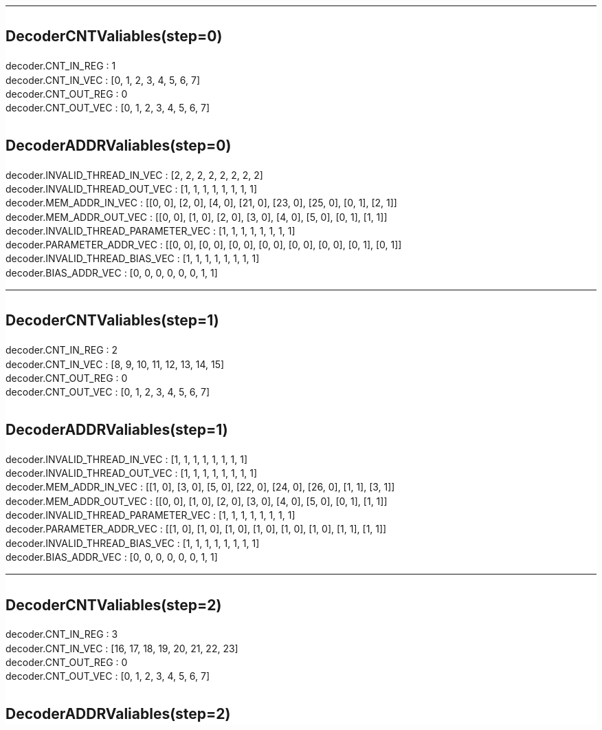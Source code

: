 ***

## DecoderCNTValiables(step=0)  

decoder.CNT_IN_REG : 1  
decoder.CNT_IN_VEC : [0, 1, 2, 3, 4, 5, 6, 7]  
decoder.CNT_OUT_REG : 0  
decoder.CNT_OUT_VEC : [0, 1, 2, 3, 4, 5, 6, 7]  

## DecoderADDRValiables(step=0)  

decoder.INVALID_THREAD_IN_VEC : [2, 2, 2, 2, 2, 2, 2, 2]  
decoder.INVALID_THREAD_OUT_VEC : [1, 1, 1, 1, 1, 1, 1, 1]  
decoder.MEM_ADDR_IN_VEC : [[0, 0], [2, 0], [4, 0], [21, 0], [23, 0], [25, 0], [0, 1], [2, 1]]  
decoder.MEM_ADDR_OUT_VEC : [[0, 0], [1, 0], [2, 0], [3, 0], [4, 0], [5, 0], [0, 1], [1, 1]]  
decoder.INVALID_THREAD_PARAMETER_VEC : [1, 1, 1, 1, 1, 1, 1, 1]  
decoder.PARAMETER_ADDR_VEC : [[0, 0], [0, 0], [0, 0], [0, 0], [0, 0], [0, 0], [0, 1], [0, 1]]  
decoder.INVALID_THREAD_BIAS_VEC : [1, 1, 1, 1, 1, 1, 1, 1]  
decoder.BIAS_ADDR_VEC : [0, 0, 0, 0, 0, 0, 1, 1]  

***

## DecoderCNTValiables(step=1)  

decoder.CNT_IN_REG : 2  
decoder.CNT_IN_VEC : [8, 9, 10, 11, 12, 13, 14, 15]  
decoder.CNT_OUT_REG : 0  
decoder.CNT_OUT_VEC : [0, 1, 2, 3, 4, 5, 6, 7]  

## DecoderADDRValiables(step=1)  

decoder.INVALID_THREAD_IN_VEC : [1, 1, 1, 1, 1, 1, 1, 1]  
decoder.INVALID_THREAD_OUT_VEC : [1, 1, 1, 1, 1, 1, 1, 1]  
decoder.MEM_ADDR_IN_VEC : [[1, 0], [3, 0], [5, 0], [22, 0], [24, 0], [26, 0], [1, 1], [3, 1]]  
decoder.MEM_ADDR_OUT_VEC : [[0, 0], [1, 0], [2, 0], [3, 0], [4, 0], [5, 0], [0, 1], [1, 1]]  
decoder.INVALID_THREAD_PARAMETER_VEC : [1, 1, 1, 1, 1, 1, 1, 1]  
decoder.PARAMETER_ADDR_VEC : [[1, 0], [1, 0], [1, 0], [1, 0], [1, 0], [1, 0], [1, 1], [1, 1]]  
decoder.INVALID_THREAD_BIAS_VEC : [1, 1, 1, 1, 1, 1, 1, 1]  
decoder.BIAS_ADDR_VEC : [0, 0, 0, 0, 0, 0, 1, 1]  

***

## DecoderCNTValiables(step=2)  

decoder.CNT_IN_REG : 3  
decoder.CNT_IN_VEC : [16, 17, 18, 19, 20, 21, 22, 23]  
decoder.CNT_OUT_REG : 0  
decoder.CNT_OUT_VEC : [0, 1, 2, 3, 4, 5, 6, 7]  

## DecoderADDRValiables(step=2)  
